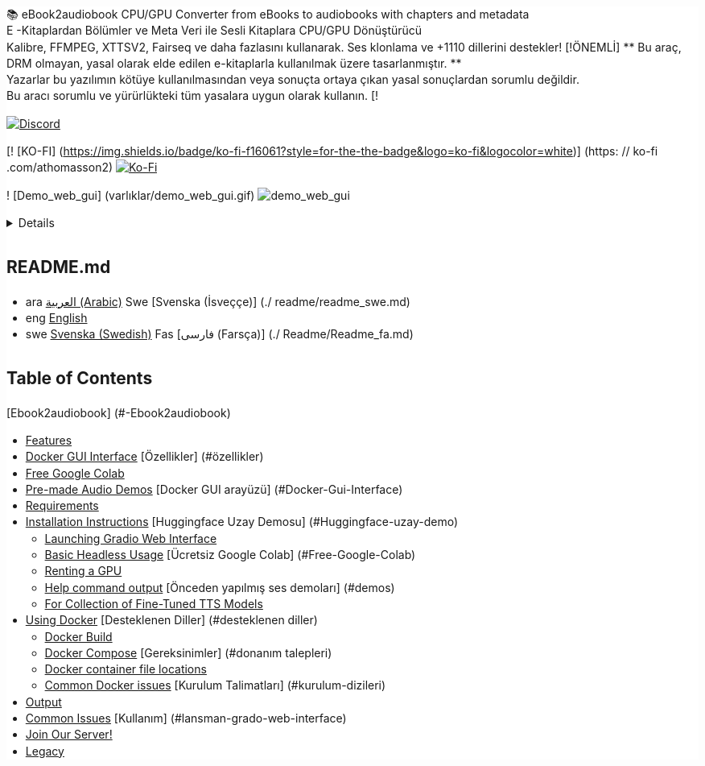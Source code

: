 📚 eBook2audiobook
CPU/GPU Converter from eBooks to audiobooks with chapters and metadata<br/>
E -Kitaplardan Bölümler ve Meta Veri ile Sesli Kitaplara CPU/GPU Dönüştürücü <br/>
Kalibre, FFMPEG, XTTSV2, Fairseq ve daha fazlasını kullanarak. Ses klonlama ve +1110 dillerini destekler! [!ÖNEMLİ]
** Bu araç, DRM olmayan, yasal olarak elde edilen e-kitaplarla kullanılmak üzere tasarlanmıştır. ** <br>
Yazarlar bu yazılımın kötüye kullanılmasından veya sonuçta ortaya çıkan yasal sonuçlardan sorumlu değildir. <br>
Bu aracı sorumlu ve yürürlükteki tüm yasalara uygun olarak kullanın. [!

[![Discord](https://dcbadge.limes.pink/api/server/https://discord.gg/63Tv3F65k6)](https://discord.gg/63Tv3F65k6)

[! [KO-FI] (https://img.shields.io/badge/ko-fi-f16061?style=for-the-the-badge&logo=ko-fi&logocolor=white)] (https: // ko-fi .com/athomasson2)
[![Ko-Fi](https://img.shields.io/badge/Ko--fi-F16061?style=for-the-badge&logo=ko-fi&logoColor=white)](https://ko-fi.com/athomasson2) 


! [Demo_web_gui] (varlıklar/demo_web_gui.gif)
![demo_web_gui](assets/demo_web_gui.gif)

<details></details>


## README.md
- ara [العربية (Arabic)](./readme/README_AR.md)
Swe [Svenska (İsveççe)] (./ readme/readme_swe.md)
- eng [English](README.md)
- swe [Svenska (Swedish)](./readme/README_SWE.md)
Fas [فارسی (Farsça)] (./ Readme/Readme_fa.md)


## Table of Contents
[Ebook2audiobook] (#-Ebook2audiobook)
- [Features](#features)
- [Docker GUI Interface](#docker-gui-interface)
[Özellikler] (#özellikler)
- [Free Google Colab](#free-google-colab)
- [Pre-made Audio Demos](#demos)
[Docker GUI arayüzü] (#Docker-Gui-Interface)
- [Requirements](#hardware-requirements)
- [Installation Instructions](#installation-instructions)
[Huggingface Uzay Demosu] (#Huggingface-uzay-demo)
  - [Launching Gradio Web Interface](#launching-gradio-web-interface)
  - [Basic Headless Usage](#basic--usage)
[Ücretsiz Google Colab] (#Free-Google-Colab)
  - [Renting a GPU](#renting-a-gpu)
  - [Help command output](#help-command-output)
[Önceden yapılmış ses demoları] (#demos)
  - [For Collection of Fine-Tuned TTS Models](#fine-tuned-tts-collection)
- [Using Docker](#using-docker)
[Desteklenen Diller] (#desteklenen diller)
  - [Docker Build](#building-the-docker-container)
  - [Docker Compose](#docker-compose)
[Gereksinimler] (#donanım talepleri)
  - [Docker container file locations](#docker-container-file-locations)
  - [Common Docker issues](#common-docker-issues)
[Kurulum Talimatları] (#kurulum-dizileri)
- [Output](#output)
- [Common Issues](#common-issues)
[Kullanım] (#lansman-grado-web-interface)
- [Join Our  Server!](#join-our--server)
- [Legacy](#legacy-v10)